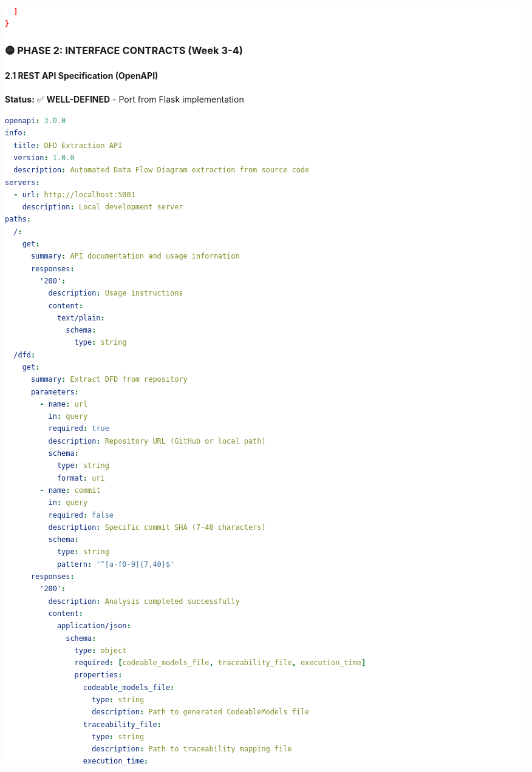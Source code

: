 ```json
  ]
}
```

### **🟡 PHASE 2: INTERFACE CONTRACTS (Week 3-4)**

#### **2.1 REST API Specification (OpenAPI)**
**Status:** ✅ **WELL-DEFINED** - Port from Flask implementation

```yaml
openapi: 3.0.0
info:
  title: DFD Extraction API
  version: 1.0.0
  description: Automated Data Flow Diagram extraction from source code
servers:
  - url: http://localhost:5001
    description: Local development server
paths:
  /:
    get:
      summary: API documentation and usage information
      responses:
        '200':
          description: Usage instructions
          content:
            text/plain:
              schema:
                type: string
  /dfd:
    get:
      summary: Extract DFD from repository
      parameters:
        - name: url
          in: query
          required: true
          description: Repository URL (GitHub or local path)
          schema:
            type: string
            format: uri
        - name: commit
          in: query
          required: false
          description: Specific commit SHA (7-40 characters)
          schema:
            type: string
            pattern: '^[a-f0-9]{7,40}$'
      responses:
        '200':
          description: Analysis completed successfully
          content:
            application/json:
              schema:
                type: object
                required: [codeable_models_file, traceability_file, execution_time]
                properties:
                  codeable_models_file:
                    type: string
                    description: Path to generated CodeableModels file
                  traceability_file:
                    type: string 
                    description: Path to traceability mapping file
                  execution_time:
```